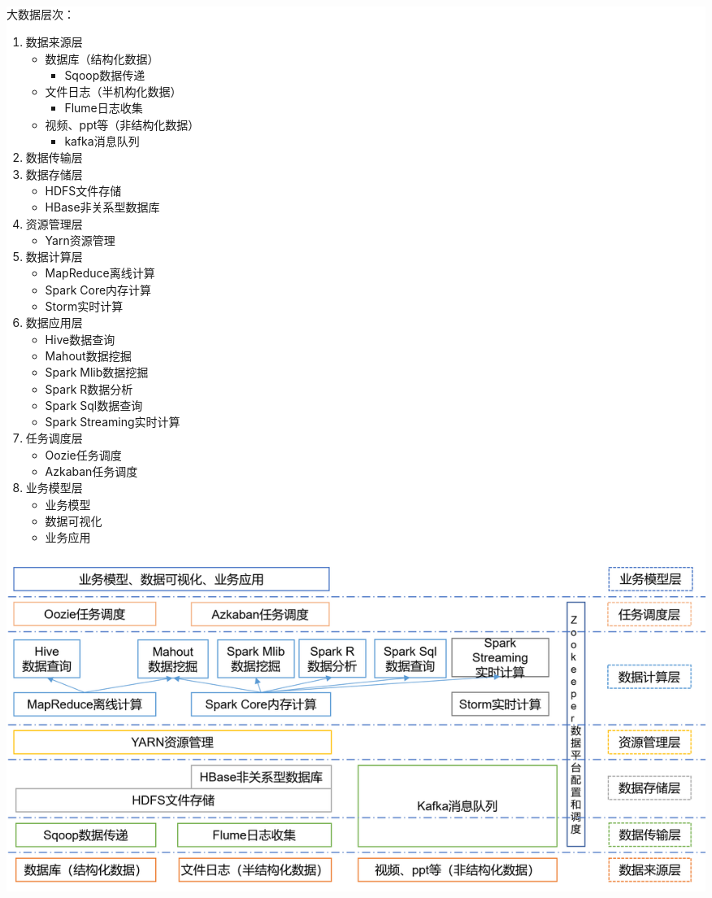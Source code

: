 大数据层次：

1. 数据来源层
   - 数据库（结构化数据）
     - Sqoop数据传递
   - 文件日志（半机构化数据）
     - Flume日志收集
   - 视频、ppt等（非结构化数据）
     - kafka消息队列 
2. 数据传输层
3. 数据存储层
   - HDFS文件存储
   - HBase非关系型数据库
4. 资源管理层
   - Yarn资源管理
5. 数据计算层
   - MapReduce离线计算
   - Spark Core内存计算
   - Storm实时计算
6. 数据应用层
   - Hive数据查询
   - Mahout数据挖掘
   - Spark Mlib数据挖掘
   - Spark R数据分析
   - Spark Sql数据查询
   - Spark Streaming实时计算
7. 任务调度层
   - Oozie任务调度
   - Azkaban任务调度
8. 业务模型层
   - 业务模型
   - 数据可视化
   - 业务应用

![](images/大数据技术层次.png)
